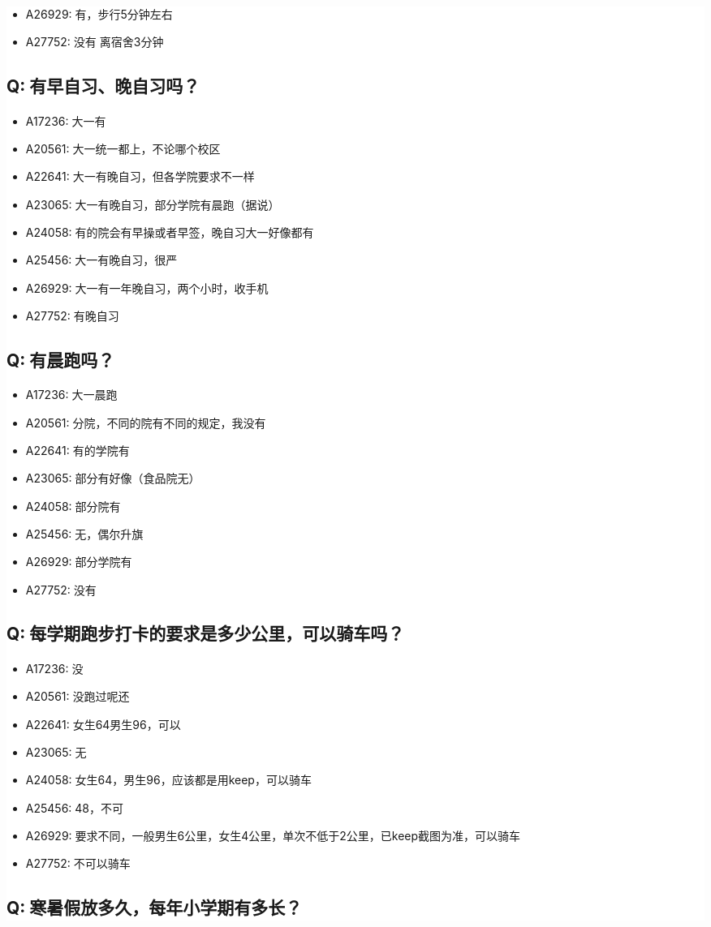 - A26929: 有，步行5分钟左右

- A27752: 没有 离宿舍3分钟

## Q: 有早自习、晚自习吗？

- A17236: 大一有

- A20561: 大一统一都上，不论哪个校区

- A22641: 大一有晚自习，但各学院要求不一样

- A23065: 大一有晚自习，部分学院有晨跑（据说）

- A24058: 有的院会有早操或者早签，晚自习大一好像都有

- A25456: 大一有晚自习，很严

- A26929: 大一有一年晚自习，两个小时，收手机

- A27752: 有晚自习

## Q: 有晨跑吗？

- A17236: 大一晨跑

- A20561: 分院，不同的院有不同的规定，我没有

- A22641: 有的学院有

- A23065: 部分有好像（食品院无）

- A24058: 部分院有

- A25456: 无，偶尔升旗

- A26929: 部分学院有

- A27752: 没有

## Q: 每学期跑步打卡的要求是多少公里，可以骑车吗？

- A17236: 没

- A20561: 没跑过呢还

- A22641: 女生64男生96，可以

- A23065: 无

- A24058: 女生64，男生96，应该都是用keep，可以骑车

- A25456: 48，不可

- A26929: 要求不同，一般男生6公里，女生4公里，单次不低于2公里，已keep截图为准，可以骑车

- A27752: 不可以骑车

## Q: 寒暑假放多久，每年小学期有多长？
